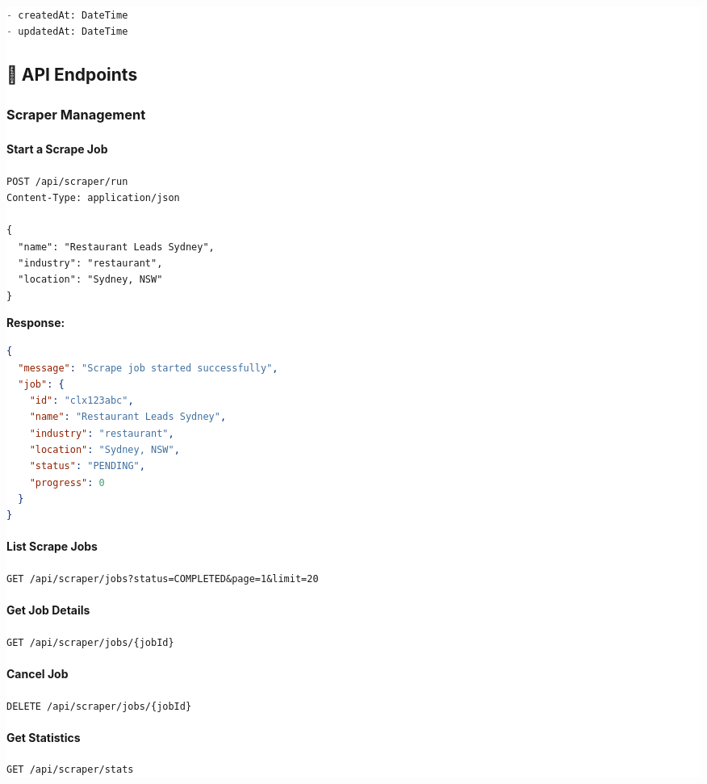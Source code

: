 ```sql
- createdAt: DateTime
- updatedAt: DateTime
```

## 🔌 API Endpoints

### Scraper Management

#### Start a Scrape Job
```http
POST /api/scraper/run
Content-Type: application/json

{
  "name": "Restaurant Leads Sydney",
  "industry": "restaurant",
  "location": "Sydney, NSW"
}
```

**Response:**
```json
{
  "message": "Scrape job started successfully",
  "job": {
    "id": "clx123abc",
    "name": "Restaurant Leads Sydney",
    "industry": "restaurant",
    "location": "Sydney, NSW",
    "status": "PENDING",
    "progress": 0
  }
}
```

#### List Scrape Jobs
```http
GET /api/scraper/jobs?status=COMPLETED&page=1&limit=20
```

#### Get Job Details
```http
GET /api/scraper/jobs/{jobId}
```

#### Cancel Job
```http
DELETE /api/scraper/jobs/{jobId}
```

#### Get Statistics
```http
GET /api/scraper/stats
```
